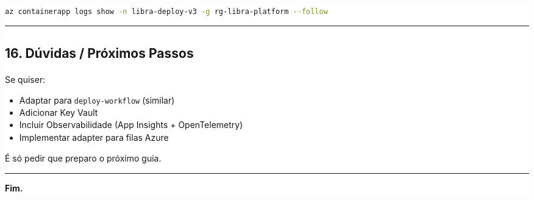 ```bash
az containerapp logs show -n libra-deploy-v3 -g rg-libra-platform --follow
```

---
## 16. Dúvidas / Próximos Passos
Se quiser: 
- Adaptar para `deploy-workflow` (similar) 
- Adicionar Key Vault 
- Incluir Observabilidade (App Insights + OpenTelemetry) 
- Implementar adapter para filas Azure

É só pedir que preparo o próximo guia.

---
**Fim.**
